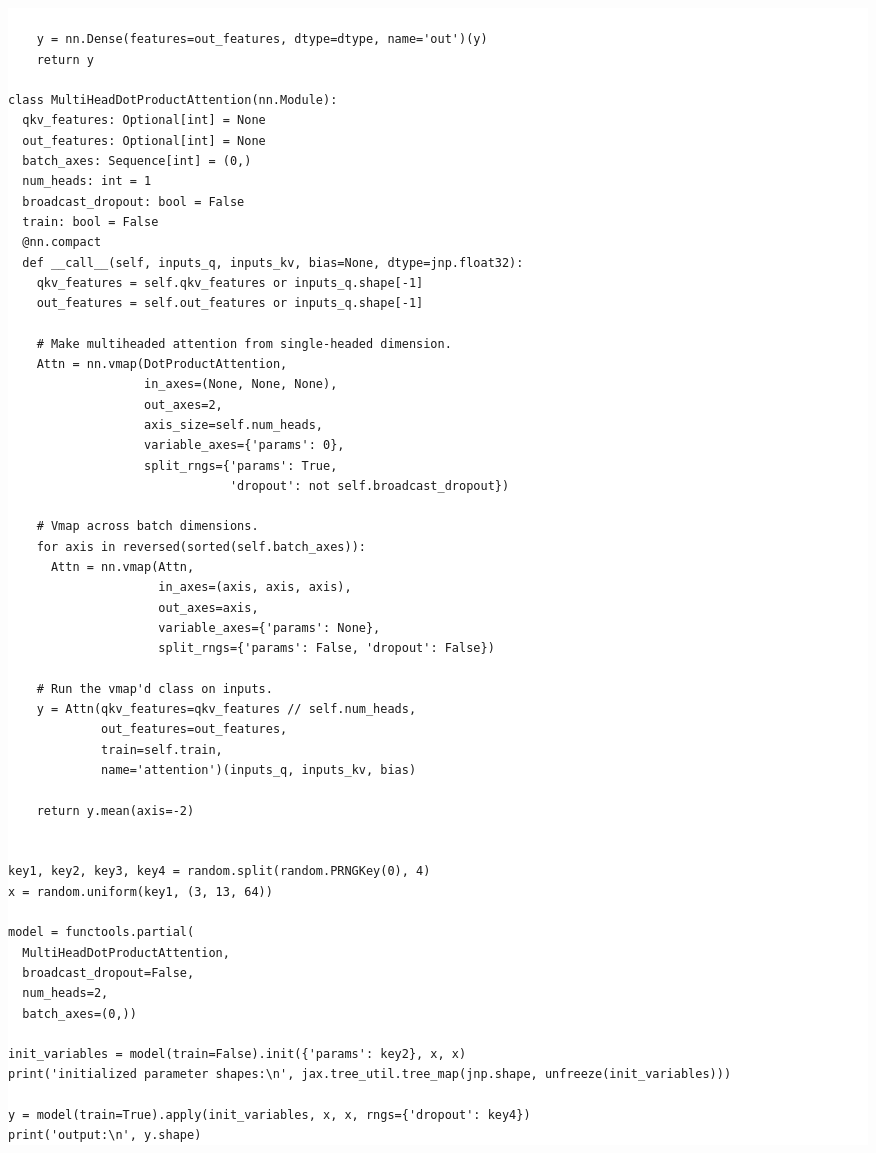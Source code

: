 ```{code-cell}

    y = nn.Dense(features=out_features, dtype=dtype, name='out')(y)
    return y

class MultiHeadDotProductAttention(nn.Module):
  qkv_features: Optional[int] = None
  out_features: Optional[int] = None
  batch_axes: Sequence[int] = (0,)
  num_heads: int = 1
  broadcast_dropout: bool = False
  train: bool = False
  @nn.compact
  def __call__(self, inputs_q, inputs_kv, bias=None, dtype=jnp.float32):
    qkv_features = self.qkv_features or inputs_q.shape[-1]
    out_features = self.out_features or inputs_q.shape[-1]

    # Make multiheaded attention from single-headed dimension.
    Attn = nn.vmap(DotProductAttention,
                   in_axes=(None, None, None),
                   out_axes=2,
                   axis_size=self.num_heads,
                   variable_axes={'params': 0},
                   split_rngs={'params': True,
                               'dropout': not self.broadcast_dropout})

    # Vmap across batch dimensions.
    for axis in reversed(sorted(self.batch_axes)):
      Attn = nn.vmap(Attn,
                     in_axes=(axis, axis, axis),
                     out_axes=axis,
                     variable_axes={'params': None},
                     split_rngs={'params': False, 'dropout': False})

    # Run the vmap'd class on inputs.
    y = Attn(qkv_features=qkv_features // self.num_heads,
             out_features=out_features,
             train=self.train,
             name='attention')(inputs_q, inputs_kv, bias)

    return y.mean(axis=-2)


key1, key2, key3, key4 = random.split(random.PRNGKey(0), 4)
x = random.uniform(key1, (3, 13, 64))

model = functools.partial(
  MultiHeadDotProductAttention,
  broadcast_dropout=False,
  num_heads=2,
  batch_axes=(0,))

init_variables = model(train=False).init({'params': key2}, x, x)
print('initialized parameter shapes:\n', jax.tree_util.tree_map(jnp.shape, unfreeze(init_variables)))

y = model(train=True).apply(init_variables, x, x, rngs={'dropout': key4})
print('output:\n', y.shape)
```
